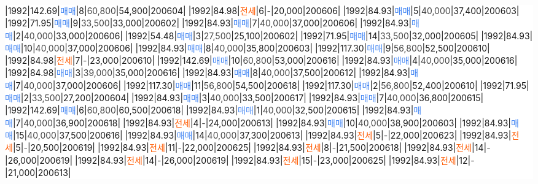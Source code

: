 |1992|142.69|<span style="color:#4285f3">매매</span>|8|<span style="color:#444444">60,800</span>|54,900|200604|
|1992|84.98|<span style="color:#ff5a00">전세</span>|6|<span style="color:#444444">-</span>|20,000|200606|
|1992|84.93|<span style="color:#4285f3">매매</span>|5|<span style="color:#444444">40,000</span>|37,400|200603|
|1992|71.95|<span style="color:#4285f3">매매</span>|9|<span style="color:#444444">33,500</span>|33,000|200602|
|1992|84.93|<span style="color:#4285f3">매매</span>|7|<span style="color:#444444">40,000</span>|37,000|200606|
|1992|84.93|<span style="color:#4285f3">매매</span>|2|<span style="color:#444444">40,000</span>|33,000|200606|
|1992|54.48|<span style="color:#4285f3">매매</span>|3|<span style="color:#444444">27,500</span>|25,100|200602|
|1992|71.95|<span style="color:#4285f3">매매</span>|14|<span style="color:#444444">33,500</span>|32,000|200605|
|1992|84.93|<span style="color:#4285f3">매매</span>|10|<span style="color:#444444">40,000</span>|37,000|200606|
|1992|84.93|<span style="color:#4285f3">매매</span>|8|<span style="color:#444444">40,000</span>|35,800|200603|
|1992|117.30|<span style="color:#4285f3">매매</span>|9|<span style="color:#444444">56,800</span>|52,500|200610|
|1992|84.98|<span style="color:#ff5a00">전세</span>|7|<span style="color:#444444">-</span>|23,000|200610|
|1992|142.69|<span style="color:#4285f3">매매</span>|10|<span style="color:#444444">60,800</span>|53,000|200616|
|1992|84.93|<span style="color:#4285f3">매매</span>|4|<span style="color:#444444">40,000</span>|35,000|200616|
|1992|84.98|<span style="color:#4285f3">매매</span>|3|<span style="color:#444444">39,000</span>|35,000|200616|
|1992|84.93|<span style="color:#4285f3">매매</span>|8|<span style="color:#444444">40,000</span>|37,500|200612|
|1992|84.93|<span style="color:#4285f3">매매</span>|7|<span style="color:#444444">40,000</span>|37,000|200606|
|1992|117.30|<span style="color:#4285f3">매매</span>|11|<span style="color:#444444">56,800</span>|54,500|200618|
|1992|117.30|<span style="color:#4285f3">매매</span>|2|<span style="color:#444444">56,800</span>|52,400|200610|
|1992|71.95|<span style="color:#4285f3">매매</span>|2|<span style="color:#444444">33,500</span>|27,200|200604|
|1992|84.93|<span style="color:#4285f3">매매</span>|3|<span style="color:#444444">40,000</span>|33,500|200617|
|1992|84.93|<span style="color:#4285f3">매매</span>|7|<span style="color:#444444">40,000</span>|36,800|200615|
|1992|142.69|<span style="color:#4285f3">매매</span>|6|<span style="color:#444444">60,800</span>|60,500|200618|
|1992|84.93|<span style="color:#4285f3">매매</span>|1|<span style="color:#444444">40,000</span>|32,500|200615|
|1992|84.93|<span style="color:#4285f3">매매</span>|7|<span style="color:#444444">40,000</span>|36,900|200618|
|1992|84.93|<span style="color:#ff5a00">전세</span>|4|<span style="color:#444444">-</span>|24,000|200613|
|1992|84.93|<span style="color:#4285f3">매매</span>|10|<span style="color:#444444">40,000</span>|38,900|200603|
|1992|84.93|<span style="color:#4285f3">매매</span>|15|<span style="color:#444444">40,000</span>|37,500|200616|
|1992|84.93|<span style="color:#4285f3">매매</span>|14|<span style="color:#444444">40,000</span>|37,300|200613|
|1992|84.93|<span style="color:#ff5a00">전세</span>|5|<span style="color:#444444">-</span>|22,000|200623|
|1992|84.93|<span style="color:#ff5a00">전세</span>|5|<span style="color:#444444">-</span>|20,500|200619|
|1992|84.93|<span style="color:#ff5a00">전세</span>|11|<span style="color:#444444">-</span>|22,000|200625|
|1992|84.93|<span style="color:#ff5a00">전세</span>|8|<span style="color:#444444">-</span>|21,500|200618|
|1992|84.93|<span style="color:#ff5a00">전세</span>|14|<span style="color:#444444">-</span>|26,000|200619|
|1992|84.93|<span style="color:#ff5a00">전세</span>|14|<span style="color:#444444">-</span>|26,000|200619|
|1992|84.93|<span style="color:#ff5a00">전세</span>|15|<span style="color:#444444">-</span>|23,000|200625|
|1992|84.93|<span style="color:#ff5a00">전세</span>|12|<span style="color:#444444">-</span>|21,000|200613|